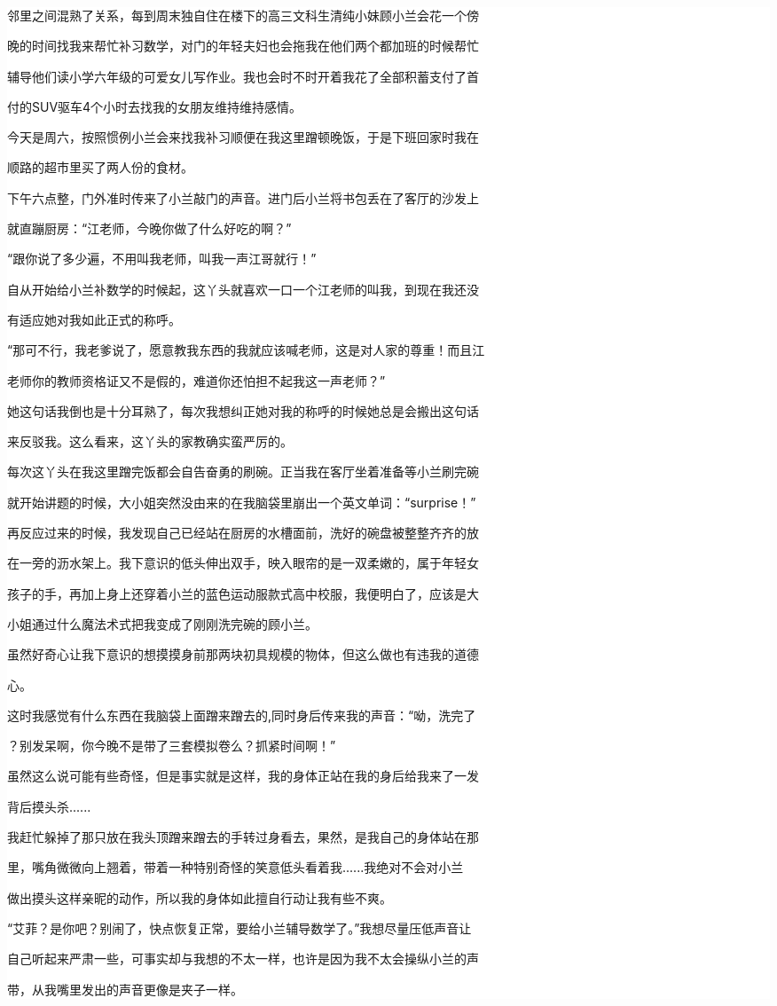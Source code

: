 邻里之间混熟了关系，每到周末独自住在楼下的高三文科生清纯小妹顾小兰会花一个傍

晚的时间找我来帮忙补习数学，对门的年轻夫妇也会拖我在他们两个都加班的时候帮忙

辅导他们读小学六年级的可爱女儿写作业。我也会时不时开着我花了全部积蓄支付了首

付的SUV驱车4个小时去找我的女朋友维持维持感情。

今天是周六，按照惯例小兰会来找我补习顺便在我这里蹭顿晚饭，于是下班回家时我在

顺路的超市里买了两人份的食材。

下午六点整，门外准时传来了小兰敲门的声音。进门后小兰将书包丢在了客厅的沙发上

就直蹦厨房：“江老师，今晚你做了什么好吃的啊？”

“跟你说了多少遍，不用叫我老师，叫我一声江哥就行！”

自从开始给小兰补数学的时候起，这丫头就喜欢一口一个江老师的叫我，到现在我还没

有适应她对我如此正式的称呼。

“那可不行，我老爹说了，愿意教我东西的我就应该喊老师，这是对人家的尊重！而且江

老师你的教师资格证又不是假的，难道你还怕担不起我这一声老师？”

她这句话我倒也是十分耳熟了，每次我想纠正她对我的称呼的时候她总是会搬出这句话

来反驳我。这么看来，这丫头的家教确实蛮严厉的。

每次这丫头在我这里蹭完饭都会自告奋勇的刷碗。正当我在客厅坐着准备等小兰刷完碗

就开始讲题的时候，大小姐突然没由来的在我脑袋里崩出一个英文单词：“surprise！”

再反应过来的时候，我发现自己已经站在厨房的水槽面前，洗好的碗盘被整整齐齐的放

在一旁的沥水架上。我下意识的低头伸出双手，映入眼帘的是一双柔嫩的，属于年轻女

孩子的手，再加上身上还穿着小兰的蓝色运动服款式高中校服，我便明白了，应该是大

小姐通过什么魔法术式把我变成了刚刚洗完碗的顾小兰。

虽然好奇心让我下意识的想摸摸身前那两块初具规模的物体，但这么做也有违我的道德

心。

这时我感觉有什么东西在我脑袋上面蹭来蹭去的,同时身后传来我的声音：“呦，洗完了

？别发呆啊，你今晚不是带了三套模拟卷么？抓紧时间啊！”

虽然这么说可能有些奇怪，但是事实就是这样，我的身体正站在我的身后给我来了一发

背后摸头杀......

我赶忙躲掉了那只放在我头顶蹭来蹭去的手转过身看去，果然，是我自己的身体站在那

里，嘴角微微向上翘着，带着一种特别奇怪的笑意低头看着我......我绝对不会对小兰

做出摸头这样亲昵的动作，所以我的身体如此擅自行动让我有些不爽。

“艾菲？是你吧？别闹了，快点恢复正常，要给小兰辅导数学了。”我想尽量压低声音让

自己听起来严肃一些，可事实却与我想的不太一样，也许是因为我不太会操纵小兰的声

带，从我嘴里发出的声音更像是夹子一样。
